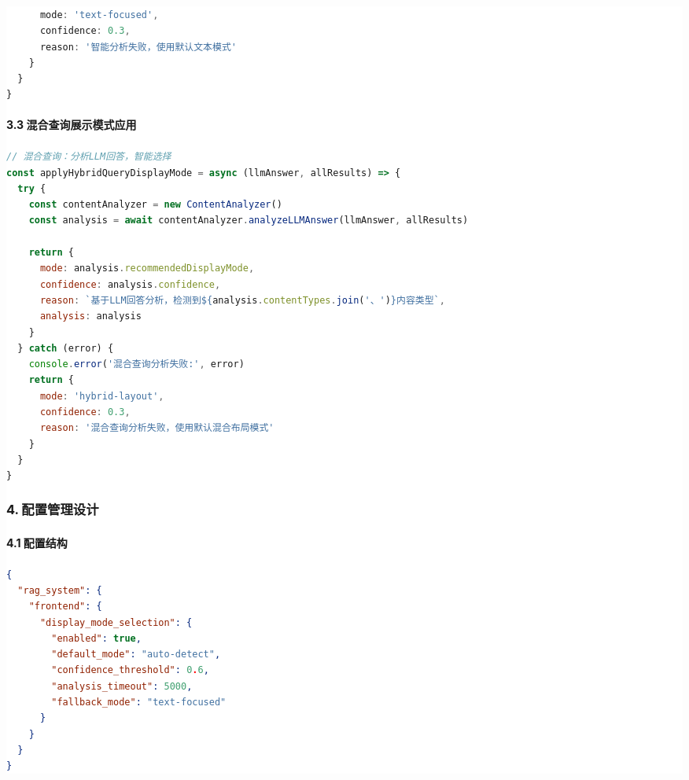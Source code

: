 ```javascript
      mode: 'text-focused',
      confidence: 0.3,
      reason: '智能分析失败，使用默认文本模式'
    }
  }
}
```

#### 3.3 混合查询展示模式应用
```javascript
// 混合查询：分析LLM回答，智能选择
const applyHybridQueryDisplayMode = async (llmAnswer, allResults) => {
  try {
    const contentAnalyzer = new ContentAnalyzer()
    const analysis = await contentAnalyzer.analyzeLLMAnswer(llmAnswer, allResults)
    
    return {
      mode: analysis.recommendedDisplayMode,
      confidence: analysis.confidence,
      reason: `基于LLM回答分析，检测到${analysis.contentTypes.join('、')}内容类型`,
      analysis: analysis
    }
  } catch (error) {
    console.error('混合查询分析失败:', error)
    return {
      mode: 'hybrid-layout',
      confidence: 0.3,
      reason: '混合查询分析失败，使用默认混合布局模式'
    }
  }
}
```

### 4. 配置管理设计

#### 4.1 配置结构
```json
{
  "rag_system": {
    "frontend": {
      "display_mode_selection": {
        "enabled": true,
        "default_mode": "auto-detect",
        "confidence_threshold": 0.6,
        "analysis_timeout": 5000,
        "fallback_mode": "text-focused"
      }
    }
  }
}
```
